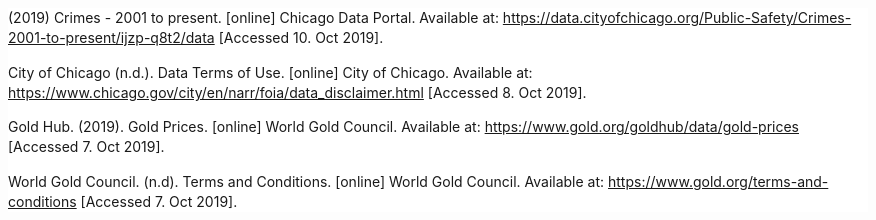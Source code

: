 (2019) Crimes - 2001 to present. [online] Chicago Data Portal. Available at: https://data.cityofchicago.org/Public-Safety/Crimes-2001-to-present/ijzp-q8t2/data [Accessed 10. Oct 2019].

City of Chicago (n.d.). Data Terms of Use. [online] City of Chicago. Available at: https://www.chicago.gov/city/en/narr/foia/data_disclaimer.html  [Accessed 8. Oct 2019].


Gold Hub. (2019). Gold Prices. [online] World Gold Council. Available at: https://www.gold.org/goldhub/data/gold-prices [Accessed 7. Oct 2019].
 
World Gold Council. (n.d). Terms and Conditions. [online] World Gold Council. Available at: https://www.gold.org/terms-and-conditions [Accessed 7. Oct 2019].

